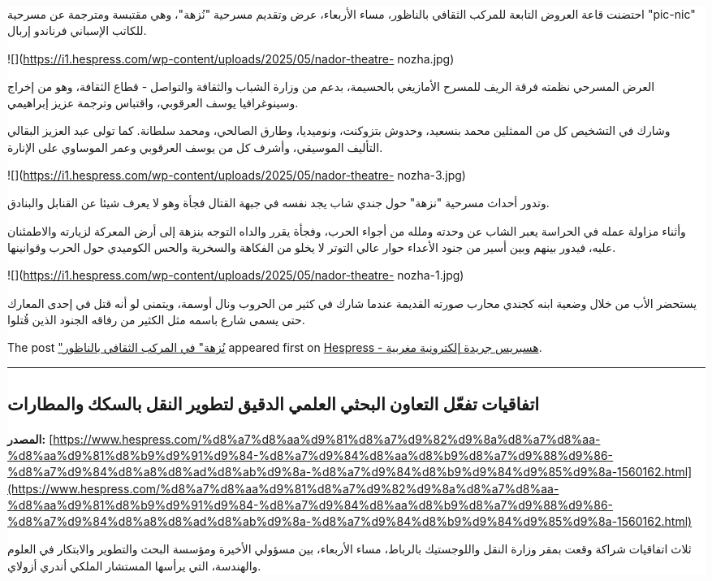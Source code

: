 احتضنت قاعة العروض التابعة للمركب الثقافي بالناظور، مساء الأربعاء، عرض وتقديم
مسرحية "نُزهة"، وهي مقتبسة ومترجمة عن مسرحية "pic-nic" للكاتب الإسباني فرناندو
إربال.

![](https://i1.hespress.com/wp-content/uploads/2025/05/nador-theatre-
nozha.jpg)

العرض المسرحي نظمته فرقة الريف للمسرح الأمازيغي بالحسيمة، بدعم من وزارة الشباب
والثقافة والتواصل - قطاع الثقافة، وهو من إخراج وسينوغرافيا يوسف العرقوبي،
واقتباس وترجمة عزيز إبراهيمي.

وشارك في التشخيص كل من الممثلين محمد بنسعيد، وحدوش بتزوكنت، ونوميديا، وطارق
الصالحي، ومحمد سلطانة. كما تولى عبد العزيز البقالي التأليف الموسيقي، وأشرف كل
من يوسف العرقوبي وعمر الموساوي على الإنارة.

![](https://i1.hespress.com/wp-content/uploads/2025/05/nador-theatre-
nozha-3.jpg)

وتدور أحداث مسرحية "نزهة" حول جندي شاب يجد نفسه في جبهة القتال فجأة وهو لا
يعرف شيئا عن القنابل والبنادق.

وأثناء مزاولة عمله في الحراسة يعبر الشاب عن وحدته وملله من أجواء الحرب، وفجأة
يقرر والداه التوجه بنزهة إلى أرض المعركة لزيارته والاطمئنان عليه، فيدور بينهم
وبين أسير من جنود الأعداء حوار عالي التوتر لا يخلو من الفكاهة والسخرية والحس
الكوميدي حول الحرب وقوانينها.

![](https://i1.hespress.com/wp-content/uploads/2025/05/nador-theatre-
nozha-1.jpg)

يستحضر الأب من خلال وضعية ابنه كجندي محارب صورته القديمة عندما شارك في كثير من
الحروب ونال أوسمة، ويتمنى لو أنه قتل في إحدى المعارك حتى يسمى شارع باسمه مثل
الكثير من رفاقه الجنود الذين قُتلوا.

The post ["نُزهة" في المركب الثقافي
بالناظور](https://www.hespress.com/%d9%86%d9%8f%d8%b2%d9%87%d8%a9-%d9%81%d9%8a-%d8%a7%d9%84%d9%85%d8%b1%d9%83%d8%a8-%d8%a7%d9%84%d8%ab%d9%82%d8%a7%d9%81%d9%8a-%d8%a8%d8%a7%d9%84%d9%86%d8%a7%d8%b8%d9%88%d8%b1-1560215.html)
appeared first on [Hespress - هسبريس جريدة إلكترونية
مغربية](https://www.hespress.com).


---

## اتفاقيات تفعّل التعاون البحثي العلمي الدقيق لتطوير النقل بالسكك والمطارات
**المصدر:** [https://www.hespress.com/%d8%a7%d8%aa%d9%81%d8%a7%d9%82%d9%8a%d8%a7%d8%aa-%d8%aa%d9%81%d8%b9%d9%91%d9%84-%d8%a7%d9%84%d8%aa%d8%b9%d8%a7%d9%88%d9%86-%d8%a7%d9%84%d8%a8%d8%ad%d8%ab%d9%8a-%d8%a7%d9%84%d8%b9%d9%84%d9%85%d9%8a-1560162.html](https://www.hespress.com/%d8%a7%d8%aa%d9%81%d8%a7%d9%82%d9%8a%d8%a7%d8%aa-%d8%aa%d9%81%d8%b9%d9%91%d9%84-%d8%a7%d9%84%d8%aa%d8%b9%d8%a7%d9%88%d9%86-%d8%a7%d9%84%d8%a8%d8%ad%d8%ab%d9%8a-%d8%a7%d9%84%d8%b9%d9%84%d9%85%d9%8a-1560162.html)

ثلاث اتفاقيات شراكة وقعت بمقر وزارة النقل واللوجستيك بالرباط، مساء الأربعاء،
بين مسؤولي الأخيرة ومؤسسة البحث والتطوير والابتكار في العلوم والهندسة، التي
يرأسها المستشار الملكي أندري أزولاي.
